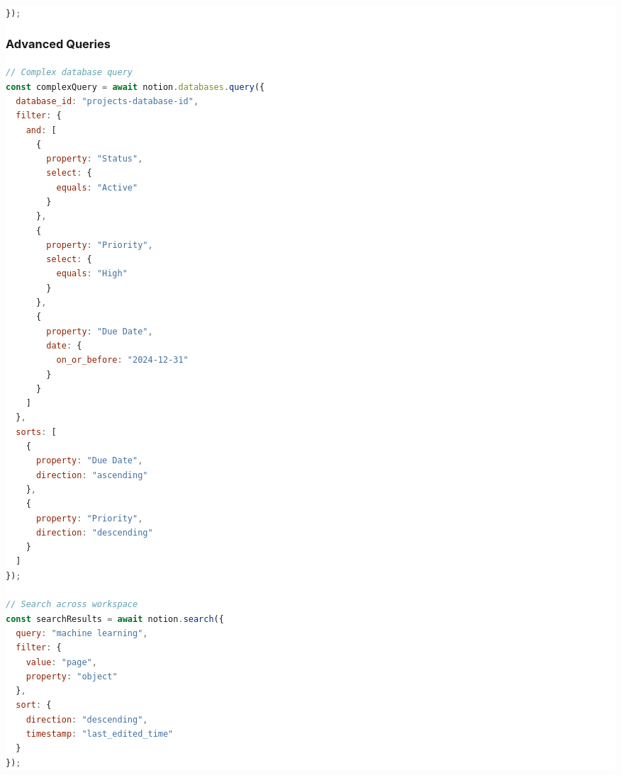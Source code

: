 ```javascript
});
```

### Advanced Queries
```javascript
// Complex database query
const complexQuery = await notion.databases.query({
  database_id: "projects-database-id",
  filter: {
    and: [
      {
        property: "Status",
        select: {
          equals: "Active"
        }
      },
      {
        property: "Priority",
        select: {
          equals: "High"
        }
      },
      {
        property: "Due Date",
        date: {
          on_or_before: "2024-12-31"
        }
      }
    ]
  },
  sorts: [
    {
      property: "Due Date",
      direction: "ascending"
    },
    {
      property: "Priority",
      direction: "descending"
    }
  ]
});

// Search across workspace
const searchResults = await notion.search({
  query: "machine learning",
  filter: {
    value: "page",
    property: "object"
  },
  sort: {
    direction: "descending",
    timestamp: "last_edited_time"
  }
});
```
